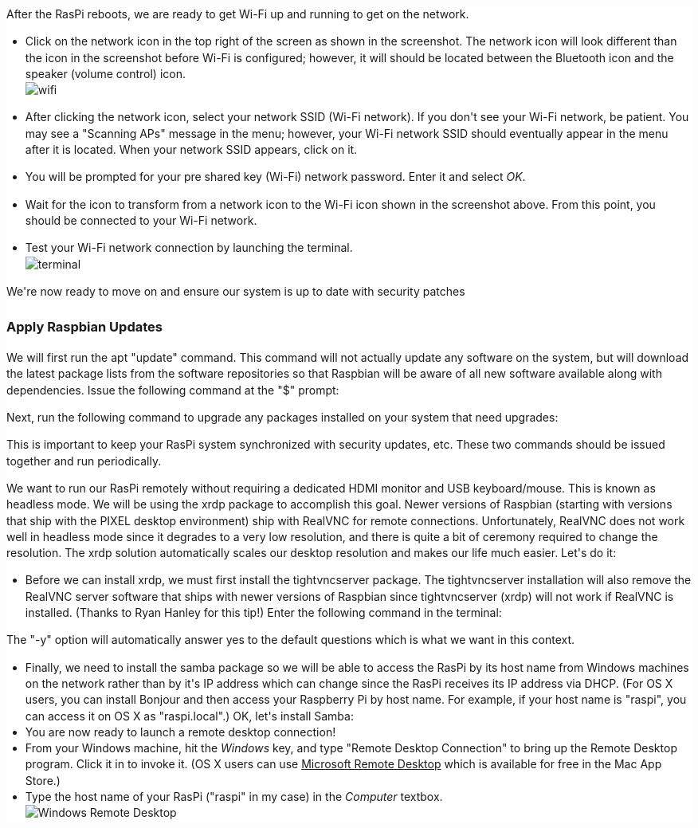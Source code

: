 After the RasPi reboots, we are ready to get Wi-Fi up and running to get on the network.

  * Click on the network icon in the top right of the screen as shown in the screenshot. The network icon will look different than the icon in the screenshot before Wi-Fi is configured; however, it will should be located between the Bluetooth icon and the speaker (volume control) icon.  
![wifi](http://thisdavej.com/wp-content/uploads/2016/06/wifi.png)

  * After clicking the network icon, select your network SSID (Wi-Fi network). If you don't see your Wi-Fi network, be patient. You may see a "Scanning APs" message in the menu; however, your Wi-Fi network SSID should eventually appear in the menu after it is located. When your network SSID appears, click on it.
  * You will be prompted for your pre shared key (Wi-Fi) network password. Enter it and select _OK_.
  * Wait for the icon to transform from a network icon to the Wi-Fi icon shown in the screenshot above. From this point, you should be connected to your Wi-Fi network.
  * Test your Wi-Fi network connection by launching the terminal.  
![terminal](http://thisdavej.com/wp-content/uploads/2016/06/terminal.png)

We're now ready to move on and ensure our system is up to date with security patches

### Apply Raspbian Updates

We will first run the apt "update" command. This command will not actually update any software on the system, but will download the latest package lists from the software repositories so that Raspbian will be aware of all new software available along with dependencies. Issue the following command at the "$" prompt:

Next, run the following command to upgrade any packages installed on your system that need upgrades:

This is important to keep your RasPi system synchronized with security updates, etc. These two commands should be issued together and run periodically.

We want to run our RasPi remotely without requiring a dedicated HDMI monitor and USB keyboard/mouse. This is known as headless mode. We will be using the xrdp package to accomplish this goal. Newer versions of Raspbian (starting with versions that ship with the PIXEL desktop environment) ship with RealVNC for remote connections. Unfortunately, RealVNC does not work well in headless mode since it degrades to a very low resolution, and there is quite a bit of ceremony required to change the resolution. The xrdp solution automatically scales our desktop resolution and makes our life much easier. Let's do it:

  * Before we can install xrdp, we must first install the tightvncserver package. The tightvncserver installation will also remove the RealVNC server software that ships with newer versions of Raspbian since tightvncserver (xrdp) will not work if RealVNC is installed. (Thanks to Ryan Hanley for this tip!) Enter the following command in the terminal: 

The "-y" option will automatically answer yes to the default questions which is what we want in this context.

  * Finally, we need to install the samba package so we will be able to access the RasPi by its host name from Windows machines on the network rather than by it's IP address which can change since the RasPi receives its IP address via DHCP. (For OS X users, you can install Bonjour and then access your Raspberry Pi by host name. For example, if your host name is "raspi", you can access it on OS X as "raspi.local".) OK, let's install Samba: 
  * You are now ready to launch a remote desktop connection!
  * From your Windows machine, hit the _Windows_ key, and type "Remote Desktop Connection" to bring up the Remote Desktop program. Click it in to invoke it. (OS X users can use [Microsoft Remote Desktop](https://itunes.apple.com/us/app/microsoft-remote-desktop/id715768417) which is available for free in the Mac App Store.)
  * Type the host name of your RasPi ("raspi" in my case) in the _Computer_ textbox.  
![Windows Remote Desktop](http://thisdavej.com/wp-content/uploads/2016/06/rdp.png)
